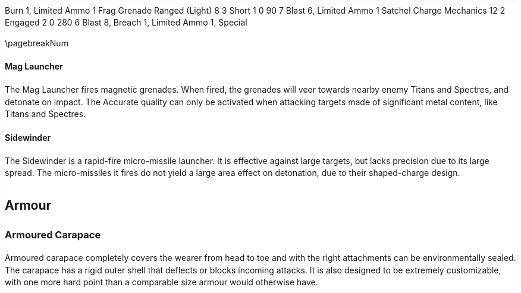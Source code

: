 <td style="text-align:left">Burn 1, Limited Ammo 1</td>
</tr>
<tr>
<td style="text-align:left">Frag Grenade</td>
<td style="text-align:left">Ranged (Light)</td>
<td style="text-align:center">8</td>
<td style="text-align:center">3</td>
<td style="text-align:left">Short</td>
<td style="text-align:center">1</td>
<td style="text-align:center">0</td>
<td style="text-align:right">90</td>
<td style="text-align:center">7</td>
<td style="text-align:left">Blast 6, Limited Ammo 1</td>
</tr>
<tr>
<td style="text-align:left">Satchel Charge</td>
<td style="text-align:left">Mechanics</td>
<td style="text-align:center">12</td>
<td style="text-align:center">2</td>
<td style="text-align:left">Engaged</td>
<td style="text-align:center">2</td>
<td style="text-align:center">0</td>
<td style="text-align:right">280</td>
<td style="text-align:center">6</td>
<td style="text-align:left">Blast 8, Breach 1, Limited Ammo 1, Special</td>
</tr>
</tbody>
</table>

\pagebreakNum

#### Mag Launcher

The Mag Launcher fires magnetic grenades. When fired, the grenades will veer towards nearby enemy Titans and Spectres, and detonate on impact. The Accurate quality can only be activated when attacking targets made of significant metal content, like Titans and Spectres.


#### Sidewinder

The Sidewinder is a rapid-fire micro-missile launcher. It is effective against large targets, but lacks precision due to its large spread. The micro-missiles it fires do not yield a large area effect on detonation, due to their shaped-charge design.


## Armour

### Armoured Carapace

Armoured carapace completely covers the wearer from head to toe and with the right attachments can be environmentally sealed. The carapace has a rigid outer shell that deflects or blocks incoming attacks. It is also designed to be extremely customizable, with one more hard point than a comparable size armour would otherwise have.
